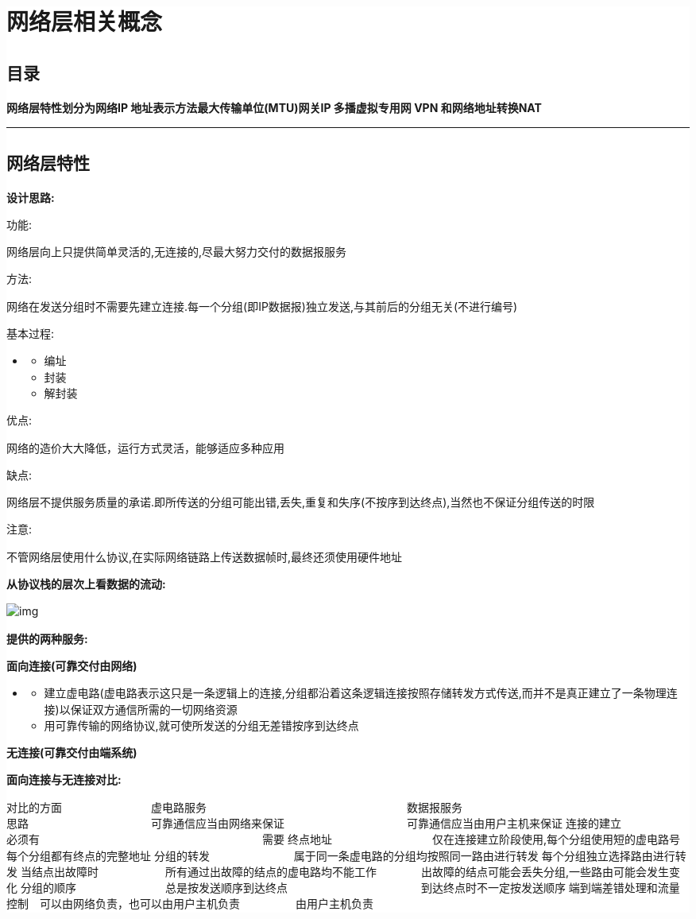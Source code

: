 # 网络层相关概念



## 目录

**网络层特性划分为网络IP 地址表示方法最大传输单位(MTU)网关IP 多播虚拟专用网 VPN 和网络地址转换NAT**

------

## 网络层特性

**设计思路:**

功能:

网络层向上只提供简单灵活的,无连接的,尽最大努力交付的数据报服务

方法:

网络在发送分组时不需要先建立连接.每一个分组(即IP数据报)独立发送,与其前后的分组无关(不进行编号)

基本过程:

- - 编址
  - 封装
  - 解封装

优点:

网络的造价大大降低，运行方式灵活，能够适应多种应用

缺点:

网络层不提供服务质量的承诺.即所传送的分组可能出错,丢失,重复和失序(不按序到达终点),当然也不保证分组传送的时限

注意:

不管网络层使用什么协议,在实际网络链路上传送数据帧时,最终还须使用硬件地址

**从协议栈的层次上看数据的流动:**

![img](https://pic002.cnblogs.com/images/2012/387401/2012070912235442.jpg)

**提供的两种服务:**

**面向连接(可靠交付由网络)**

- - 建立虚电路(虚电路表示这只是一条逻辑上的连接,分组都沿着这条逻辑连接按照存储转发方式传送,而并不是真正建立了一条物理连接)以保证双方通信所需的一切网络资源
  - 用可靠传输的网络协议,就可使所发送的分组无差错按序到达终点

**无连接(可靠交付由端系统)**

**面向连接与无连接对比:**

对比的方面　　　　　　　　虚电路服务　　　　　　　　　　　　　　　　　　数据报服务　　　　　　　　　　　　　　　　　　　　
思路　　　　　　　　　　　可靠通信应当由网络来保证　　　　　　　　　　　可靠通信应当由用户主机来保证
连接的建立　　　　　　　　必须有　　　　　　　　　　　　　　　　　　　　需要
终点地址　　　　　　　　　仅在连接建立阶段使用,每个分组使用短的虚电路号  每个分组都有终点的完整地址
分组的转发	　　　　　　　  属于同一条虚电路的分组均按照同一路由进行转发   每个分组独立选择路由进行转发
当结点出故障时　　　　　　所有通过出故障的结点的虚电路均不能工作　　　　出故障的结点可能会丢失分组,一些路由可能会发生变化
分组的顺序　　　　　　　　总是按发送顺序到达终点　　　　　　　　　　　　到达终点时不一定按发送顺序
端到端差错处理和流量控制　可以由网络负责，也可以由用户主机负责　　　　　由用户主机负责
